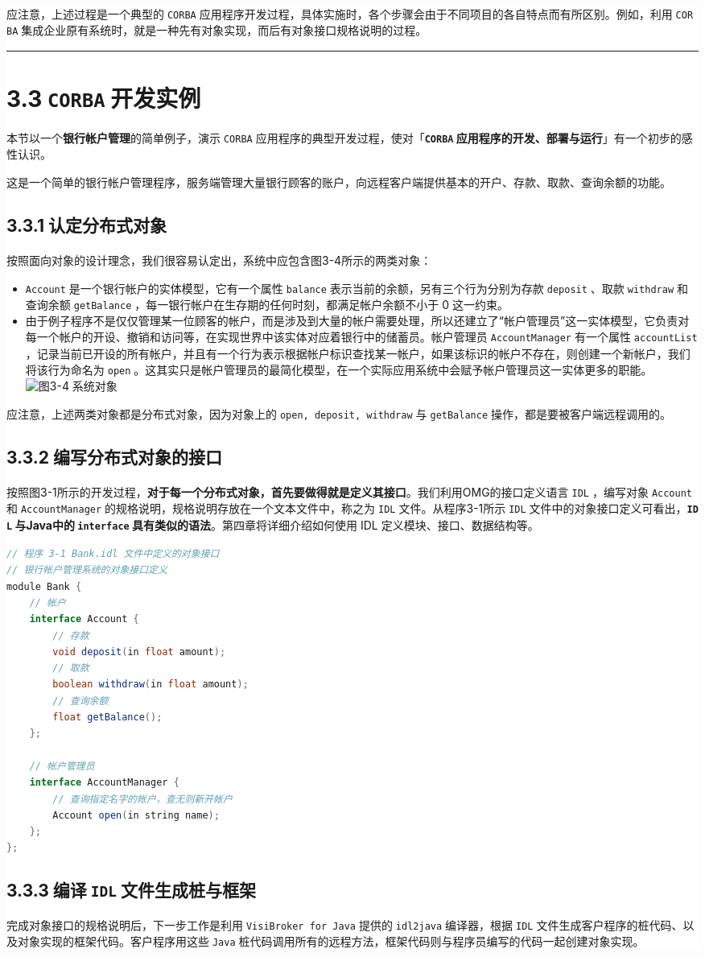 应注意，上述过程是一个典型的 `CORBA` 应用程序开发过程，具体实施时，各个步骤会由于不同项目的各自特点而有所区别。例如，利用 `CORBA` 集成企业原有系统时，就是一种先有对象实现，而后有对象接口规格说明的过程。

---
# 3.3 `CORBA` 开发实例
本节以一个**银行帐户管理**的简单例子，演示 `CORBA` 应用程序的典型开发过程，使对「**`CORBA` 应用程序的开发、部署与运行**」有一个初步的感性认识。

这是一个简单的银行帐户管理程序，服务端管理大量银行顾客的账户，向远程客户端提供基本的开户、存款、取款、查询余额的功能。
## 3.3.1 认定分布式对象
按照面向对象的设计理念，我们很容易认定出，系统中应包含图3-4所示的两类对象：
- `Account` 是一个银行帐户的实体模型，它有一个属性 `balance` 表示当前的余额，另有三个行为分别为存款 `deposit` 、取款 `withdraw` 和查询余额 `getBalance` ，每一银行帐户在生存期的任何时刻，都满足帐户余额不小于 $0$ 这一约束。
- 由于例子程序不是仅仅管理某一位顾客的帐户，而是涉及到大量的帐户需要处理，所以还建立了“帐户管理员”这一实体模型，它负责对每一个帐户的开设、撤销和访问等，在实现世界中该实体对应着银行中的储蓄员。帐户管理员 `AccountManager` 有一个属性 `accountList` ，记录当前已开设的所有帐户，并且有一个行为表示根据帐户标识查找某一帐户，如果该标识的帐户不存在，则创建一个新帐户，我们将该行为命名为 `open` 。这其实只是帐户管理员的最简化模型，在一个实际应用系统中会赋予帐户管理员这一实体更多的职能。
![图3-4 系统对象](https://img-blog.csdnimg.cn/52ceebb91f994188a31ab93d882d3c48.png)

应注意，上述两类对象都是分布式对象，因为对象上的 `open, deposit, withdraw` 与 `getBalance` 操作，都是要被客户端远程调用的。

 
## 3.3.2 编写分布式对象的接口
按照图3-1所示的开发过程，**对于每一个分布式对象，首先要做得就是定义其接口**。我们利用OMG的接口定义语言 `IDL` ，编写对象 `Account` 和 `AccountManager` 的规格说明，规格说明存放在一个文本文件中，称之为 `IDL` 文件。从程序3-1所示 `IDL` 文件中的对象接口定义可看出，**`IDL` 与Java中的 `interface` 具有类似的语法**。第四章将详细介绍如何使用 IDL 定义模块、接口、数据结构等。

```java
// 程序 3-1 Bank.idl 文件中定义的对象接口
// 银行帐户管理系统的对象接口定义
module Bank {
	// 帐户
	interface Account {
		// 存款
		void deposit(in float amount);
		// 取款
		boolean withdraw(in float amount);
		// 查询余额
		float getBalance();
	};
	
	// 帐户管理员
	interface AccountManager {
		// 查询指定名字的帐户，查无则新开帐户
		Account open(in string name);
	};
};
```

## 3.3.3 编译 `IDL` 文件生成桩与框架
完成对象接口的规格说明后，下一步工作是利用 `VisiBroker for Java` 提供的 `idl2java` 编译器，根据 `IDL` 文件生成客户程序的桩代码、以及对象实现的框架代码。客户程序用这些 `Java` 桩代码调用所有的远程方法，框架代码则与程序员编写的代码一起创建对象实现。
